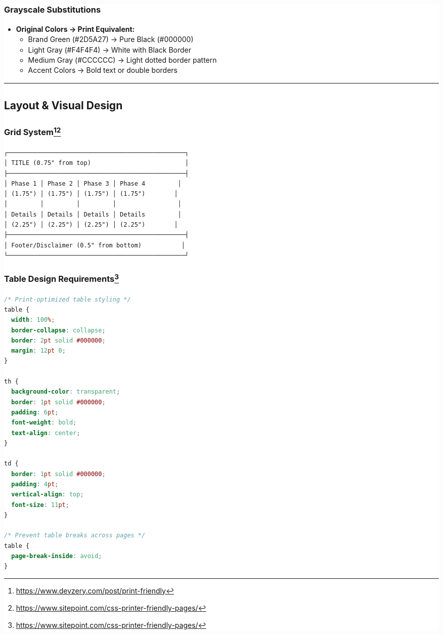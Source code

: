 
### **Grayscale Substitutions**

- **Original Colors → Print Equivalent:**
    - Brand Green (\#2D5A27) → Pure Black (\#000000)
    - Light Gray (\#F4F4F4) → White with Black Border
    - Medium Gray (\#CCCCCC) → Light dotted border pattern
    - Accent Colors → Bold text or double borders

***

## Layout \& Visual Design

### **Grid System**[^6][^5]

```
┌─────────────────────────────────────────────────┐
│ TITLE (0.75" from top)                          │
├─────────────────────────────────────────────────┤
│ Phase 1 │ Phase 2 │ Phase 3 │ Phase 4         │
│ (1.75") │ (1.75") │ (1.75") │ (1.75")        │
│         │         │         │                 │
│ Details │ Details │ Details │ Details         │
│ (2.25") │ (2.25") │ (2.25") │ (2.25")        │
├─────────────────────────────────────────────────┤
│ Footer/Disclaimer (0.5" from bottom)           │
└─────────────────────────────────────────────────┘
```


### **Table Design Requirements**[^5]

```css
/* Print-optimized table styling */
table {
  width: 100%;
  border-collapse: collapse;
  border: 2pt solid #000000;
  margin: 12pt 0;
}

th {
  background-color: transparent;
  border: 1pt solid #000000;
  padding: 6pt;
  font-weight: bold;
  text-align: center;
}

td {
  border: 1pt solid #000000;
  padding: 4pt;
  vertical-align: top;
  font-size: 11pt;
}

/* Prevent table breaks across pages */
table {
  page-break-inside: avoid;
}
```


[^1]: https://stackoverflow.com/questions/2005250/how-to-design-a-webpage-to-be-print-friendly
[^2]: https://www.reddit.com/r/fabulaultima/comments/1m278w2/made_a_printer_friendly_cheat_sheet/
[^3]: https://apitemplate.io/blog/how-to-create-printer-friendly-pages-with-css/
[^4]: https://stackoverflow.com/questions/23792124/how-do-i-create-a-printer-friendly-html-page
[^5]: https://www.sitepoint.com/css-printer-friendly-pages/
[^6]: https://www.devzery.com/post/print-friendly
[^7]: https://www.uvm.edu/~bnelson/computer/css/designprintfriendlypages.html
[^8]: https://www.geeksforgeeks.org/css/how-to-create-printer-friendly-pages-with-css/
[^9]: https://forum.squarespace.com/topic/213724-printer-friendly-page-using-css/
[^10]: https://sellfy.com/blog/cheat-sheets-for-web-designers/
[^11]: https://dev.to/covydev/designing-html-pages-for-printing-2jnj
[^12]: https://blog.craigbuckler.com/printer-friendly-web-pages-with-css
[^13]: https://www.sec.gov/Archives/edgar/data/1987363/000114036125027147/ef20052125_20f.htm
[^14]: https://www.sec.gov/Archives/edgar/data/1807887/000164117225016194/form10-k.htm
[^15]: https://www.sec.gov/Archives/edgar/data/1828098/000101376225004452/ea0234658-20f_steak.htm
[^16]: https://www.sec.gov/Archives/edgar/data/1643303/000141057825001043/nndm-20241231x6k.htm
[^17]: https://www.sec.gov/Archives/edgar/data/1517396/000162828025010800/ssys-20241231.htm
[^18]: https://www.sec.gov/Archives/edgar/data/1517396/000162828025023630/ssys-20250331_d2.htm
[^19]: https://www.sec.gov/Archives/edgar/data/1681348/000164117225009089/formf-1.htm
[^20]: https://www.shs-conferences.org/articles/shsconf/pdf/2023/04/shsconf_sdmc2022_03024.pdf